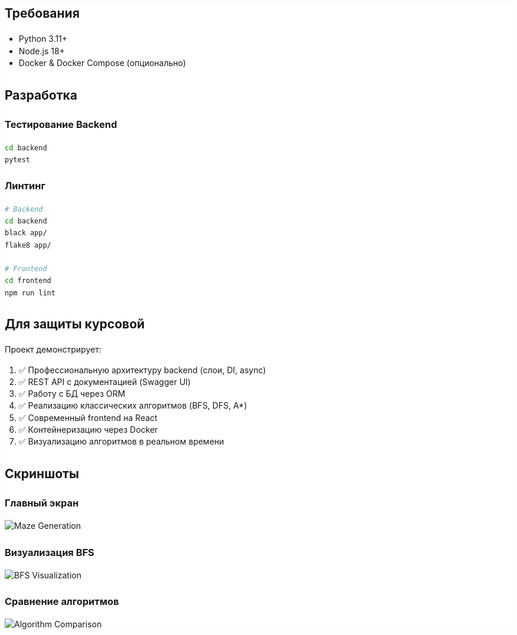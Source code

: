 ## Требования

- Python 3.11+
- Node.js 18+
- Docker & Docker Compose (опционально)

## Разработка

### Тестирование Backend
```bash
cd backend
pytest
```

### Линтинг
```bash
# Backend
cd backend
black app/
flake8 app/

# Frontend
cd frontend
npm run lint
```

## Для защиты курсовой

Проект демонстрирует:
1. ✅ Профессиональную архитектуру backend (слои, DI, async)
2. ✅ REST API с документацией (Swagger UI)
3. ✅ Работу с БД через ORM
4. ✅ Реализацию классических алгоритмов (BFS, DFS, A*)
5. ✅ Современный frontend на React
6. ✅ Контейнеризацию через Docker
7. ✅ Визуализацию алгоритмов в реальном времени

## Скриншоты

### Главный экран
![Maze Generation](docs/screenshots/maze-generation.png)

### Визуализация BFS
![BFS Visualization](docs/screenshots/bfs-visualization.png)

### Сравнение алгоритмов
![Algorithm Comparison](docs/screenshots/comparison.png)
